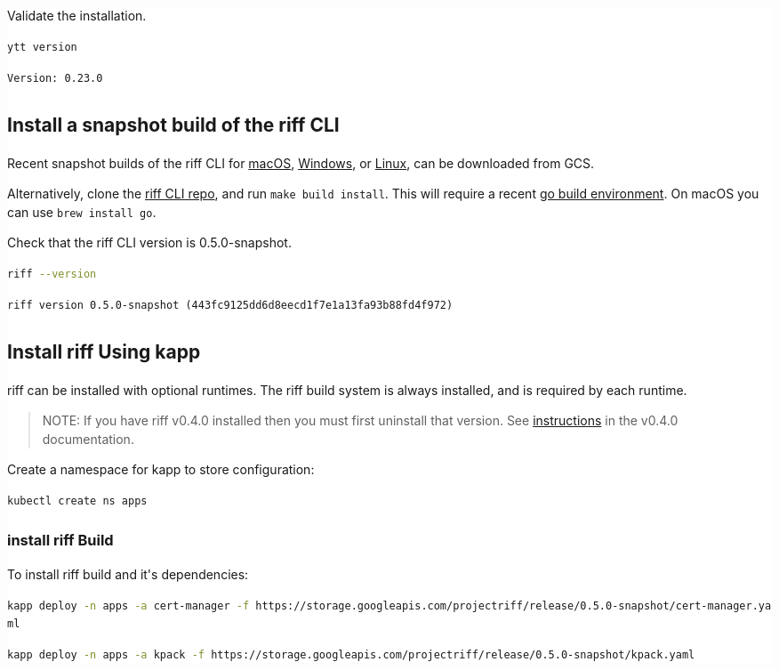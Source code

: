 Validate the installation.

```sh
ytt version
```

```
Version: 0.23.0
```

## Install a snapshot build of the riff CLI

Recent snapshot builds of the riff CLI for [macOS](https://storage.cloud.google.com/projectriff/riff-cli/releases/v0.5.0-snapshot/riff-darwin-amd64.tgz), [Windows](https://storage.cloud.google.com/projectriff/riff-cli/releases/v0.5.0-snapshot/riff-windows-amd64.zip), or [Linux](https://storage.cloud.google.com/projectriff/riff-cli/releases/v0.5.0-snapshot/riff-linux-amd64.tgz), can be downloaded from GCS.

Alternatively, clone the [riff CLI repo](https://github.com/projectriff/cli/), and run `make build install`. This will require a recent [go build environment](https://golang.org/doc/install#install). On macOS you can use `brew install go`.

Check that the riff CLI version is 0.5.0-snapshot.

```sh
riff --version
```

```
riff version 0.5.0-snapshot (443fc9125dd6d8eecd1f7e1a13fa93b88fd4f972)
```

## Install riff Using kapp

riff can be installed with optional runtimes. The riff build system is always installed, and is required by each runtime.

> NOTE: If you have riff v0.4.0 installed then you must first uninstall that version. See [instructions](../../v0.4/getting-started/minikube.md#uninstalling) in the v0.4.0 documentation.

Create a namespace for kapp to store configuration:

```
kubectl create ns apps
```

### install riff Build

To install riff build and it's dependencies:

```sh
kapp deploy -n apps -a cert-manager -f https://storage.googleapis.com/projectriff/release/0.5.0-snapshot/cert-manager.yaml
```

```sh
kapp deploy -n apps -a kpack -f https://storage.googleapis.com/projectriff/release/0.5.0-snapshot/kpack.yaml
```
